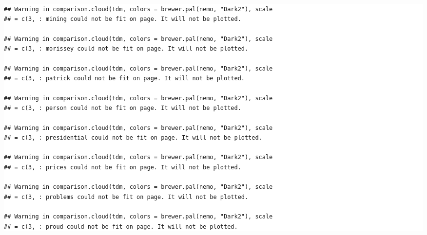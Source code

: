     ## Warning in comparison.cloud(tdm, colors = brewer.pal(nemo, "Dark2"), scale
    ## = c(3, : mining could not be fit on page. It will not be plotted.

    ## Warning in comparison.cloud(tdm, colors = brewer.pal(nemo, "Dark2"), scale
    ## = c(3, : morissey could not be fit on page. It will not be plotted.

    ## Warning in comparison.cloud(tdm, colors = brewer.pal(nemo, "Dark2"), scale
    ## = c(3, : patrick could not be fit on page. It will not be plotted.

    ## Warning in comparison.cloud(tdm, colors = brewer.pal(nemo, "Dark2"), scale
    ## = c(3, : person could not be fit on page. It will not be plotted.

    ## Warning in comparison.cloud(tdm, colors = brewer.pal(nemo, "Dark2"), scale
    ## = c(3, : presidential could not be fit on page. It will not be plotted.

    ## Warning in comparison.cloud(tdm, colors = brewer.pal(nemo, "Dark2"), scale
    ## = c(3, : prices could not be fit on page. It will not be plotted.

    ## Warning in comparison.cloud(tdm, colors = brewer.pal(nemo, "Dark2"), scale
    ## = c(3, : problems could not be fit on page. It will not be plotted.

    ## Warning in comparison.cloud(tdm, colors = brewer.pal(nemo, "Dark2"), scale
    ## = c(3, : proud could not be fit on page. It will not be plotted.
